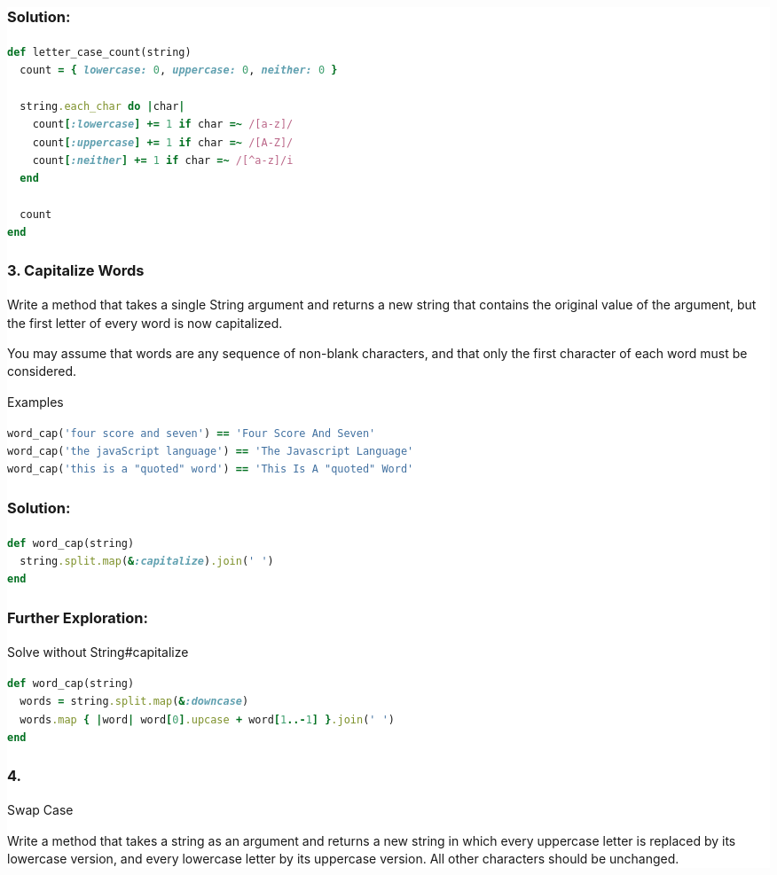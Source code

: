 ### Solution:

```ruby
def letter_case_count(string)
  count = { lowercase: 0, uppercase: 0, neither: 0 }

  string.each_char do |char|
    count[:lowercase] += 1 if char =~ /[a-z]/
    count[:uppercase] += 1 if char =~ /[A-Z]/
    count[:neither] += 1 if char =~ /[^a-z]/i
  end

  count
end
```

### 3. Capitalize Words

Write a method that takes a single String argument and returns a new string that contains the original value of the argument, but the first letter of every word is now capitalized.

You may assume that words are any sequence of non-blank characters, and that only the first character of each word must be considered.

Examples

```ruby
word_cap('four score and seven') == 'Four Score And Seven'
word_cap('the javaScript language') == 'The Javascript Language'
word_cap('this is a "quoted" word') == 'This Is A "quoted" Word'
```

### Solution:

```ruby
def word_cap(string)
  string.split.map(&:capitalize).join(' ')
end
```

### Further Exploration:
Solve without String#capitalize

```ruby
def word_cap(string)
  words = string.split.map(&:downcase)
  words.map { |word| word[0].upcase + word[1..-1] }.join(' ')
end
```

### 4.
Swap Case

Write a method that takes a string as an argument and returns a new string in which every uppercase letter is replaced by its lowercase version, and every lowercase letter by its uppercase version. All other characters should be unchanged.

